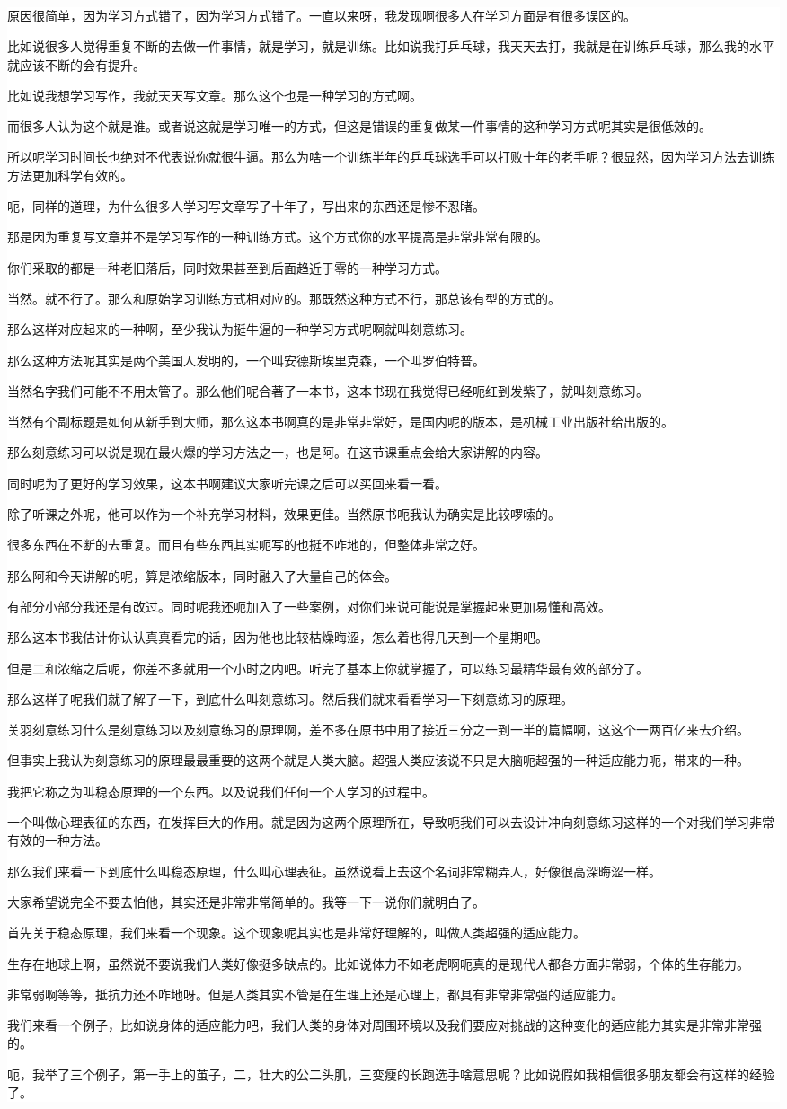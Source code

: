 原因很简单，因为学习方式错了，因为学习方式错了。一直以来呀，我发现啊很多人在学习方面是有很多误区的。

比如说很多人觉得重复不断的去做一件事情，就是学习，就是训练。比如说我打乒乓球，我天天去打，我就是在训练乒乓球，那么我的水平就应该不断的会有提升。

比如说我想学习写作，我就天天写文章。那么这个也是一种学习的方式啊。

而很多人认为这个就是谁。或者说这就是学习唯一的方式，但这是错误的重复做某一件事情的这种学习方式呢其实是很低效的。

所以呢学习时间长也绝对不代表说你就很牛逼。那么为啥一个训练半年的乒乓球选手可以打败十年的老手呢？很显然，因为学习方法去训练方法更加科学有效的。

呃，同样的道理，为什么很多人学习写文章写了十年了，写出来的东西还是惨不忍睹。

那是因为重复写文章并不是学习写作的一种训练方式。这个方式你的水平提高是非常非常有限的。

你们采取的都是一种老旧落后，同时效果甚至到后面趋近于零的一种学习方式。

当然。就不行了。那么和原始学习训练方式相对应的。那既然这种方式不行，那总该有型的方式的。

那么这样对应起来的一种啊，至少我认为挺牛逼的一种学习方式呢啊就叫刻意练习。

那么这种方法呢其实是两个美国人发明的，一个叫安德斯埃里克森，一个叫罗伯特普。

当然名字我们可能不不用太管了。那么他们呢合著了一本书，这本书现在我觉得已经呃红到发紫了，就叫刻意练习。

当然有个副标题是如何从新手到大师，那么这本书啊真的是非常非常好，是国内呢的版本，是机械工业出版社给出版的。

那么刻意练习可以说是现在最火爆的学习方法之一，也是阿。在这节课重点会给大家讲解的内容。

同时呢为了更好的学习效果，这本书啊建议大家听完课之后可以买回来看一看。

除了听课之外呢，他可以作为一个补充学习材料，效果更佳。当然原书呃我认为确实是比较啰嗦的。

很多东西在不断的去重复。而且有些东西其实呃写的也挺不咋地的，但整体非常之好。

那么阿和今天讲解的呢，算是浓缩版本，同时融入了大量自己的体会。

有部分小部分我还是有改过。同时呢我还呃加入了一些案例，对你们来说可能说是掌握起来更加易懂和高效。

那么这本书我估计你认认真真看完的话，因为他也比较枯燥晦涩，怎么着也得几天到一个星期吧。

但是二和浓缩之后呢，你差不多就用一个小时之内吧。听完了基本上你就掌握了，可以练习最精华最有效的部分了。

那么这样子呢我们就了解了一下，到底什么叫刻意练习。然后我们就来看看学习一下刻意练习的原理。

关羽刻意练习什么是刻意练习以及刻意练习的原理啊，差不多在原书中用了接近三分之一到一半的篇幅啊，这这个一两百亿来去介绍。

但事实上我认为刻意练习的原理最最重要的这两个就是人类大脑。超强人类应该说不只是大脑呃超强的一种适应能力呃，带来的一种。

我把它称之为叫稳态原理的一个东西。以及说我们任何一个人学习的过程中。

一个叫做心理表征的东西，在发挥巨大的作用。就是因为这两个原理所在，导致呃我们可以去设计冲向刻意练习这样的一个对我们学习非常有效的一种方法。

那么我们来看一下到底什么叫稳态原理，什么叫心理表征。虽然说看上去这个名词非常糊弄人，好像很高深晦涩一样。

大家希望说完全不要去怕他，其实还是非常非常简单的。我等一下一说你们就明白了。

首先关于稳态原理，我们来看一个现象。这个现象呢其实也是非常好理解的，叫做人类超强的适应能力。

生存在地球上啊，虽然说不要说我们人类好像挺多缺点的。比如说体力不如老虎啊呃真的是现代人都各方面非常弱，个体的生存能力。

非常弱啊等等，抵抗力还不咋地呀。但是人类其实不管是在生理上还是心理上，都具有非常非常强的适应能力。

我们来看一个例子，比如说身体的适应能力吧，我们人类的身体对周围环境以及我们要应对挑战的这种变化的适应能力其实是非常非常强的。

呃，我举了三个例子，第一手上的茧子，二，壮大的公二头肌，三变瘦的长跑选手啥意思呢？比如说假如我相信很多朋友都会有这样的经验了。
